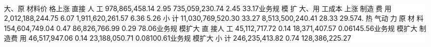 大、原
材料价
格上涨
直接
人
工
978,865,458.14
2.95
735,059,230.74
2.45
33.17业务规
模
扩
大、用
工成本
上涨
制造
费
用
2,012,188,244.75
6.07
1,911,620,261.57
6.36
5.26
小
计
11,030,769,520.30
33.27
8,513,500,240.41
28.33
29.574.
热
气动
力
原
材
料
154,604,749.04
0.47
86,826,766.99
0.29
78.06业务规
模扩大
直
接人
工
45,112,717.72
0.14
18,371,407.57
0.06145.56业务规
模扩大
制
造费
用
46,517,947.06
0.14
23,188,050.71
0.08100.61业务规
模扩大
小
计
246,235,413.82
0.74
128,386,225.27